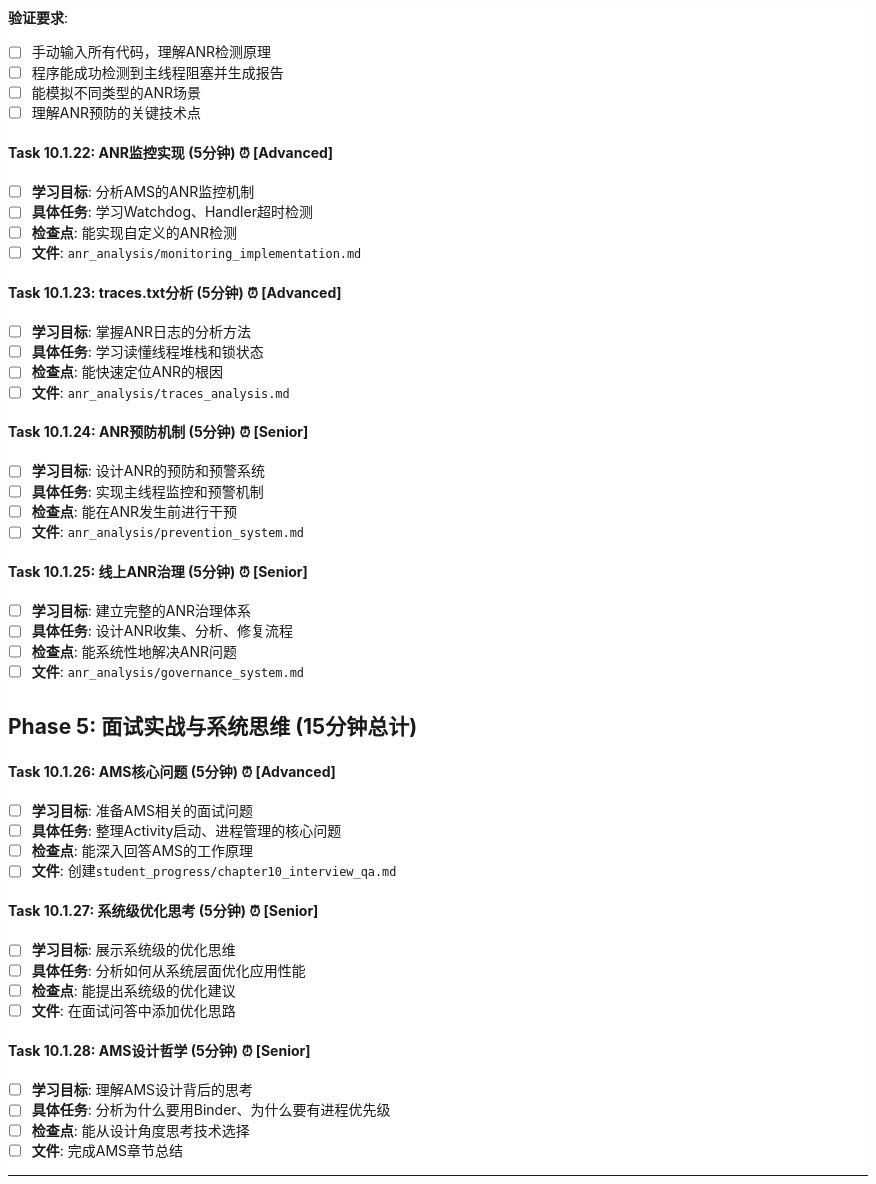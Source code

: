 **验证要求**:
- [ ] 手动输入所有代码，理解ANR检测原理
- [ ] 程序能成功检测到主线程阻塞并生成报告
- [ ] 能模拟不同类型的ANR场景
- [ ] 理解ANR预防的关键技术点

#### Task 10.1.22: ANR监控实现 (5分钟) ⏰ [Advanced]
- [ ] **学习目标**: 分析AMS的ANR监控机制
- [ ] **具体任务**: 学习Watchdog、Handler超时检测
- [ ] **检查点**: 能实现自定义的ANR检测
- [ ] **文件**: `anr_analysis/monitoring_implementation.md`

#### Task 10.1.23: traces.txt分析 (5分钟) ⏰ [Advanced]
- [ ] **学习目标**: 掌握ANR日志的分析方法
- [ ] **具体任务**: 学习读懂线程堆栈和锁状态
- [ ] **检查点**: 能快速定位ANR的根因
- [ ] **文件**: `anr_analysis/traces_analysis.md`

#### Task 10.1.24: ANR预防机制 (5分钟) ⏰ [Senior]
- [ ] **学习目标**: 设计ANR的预防和预警系统
- [ ] **具体任务**: 实现主线程监控和预警机制
- [ ] **检查点**: 能在ANR发生前进行干预
- [ ] **文件**: `anr_analysis/prevention_system.md`

#### Task 10.1.25: 线上ANR治理 (5分钟) ⏰ [Senior]
- [ ] **学习目标**: 建立完整的ANR治理体系
- [ ] **具体任务**: 设计ANR收集、分析、修复流程
- [ ] **检查点**: 能系统性地解决ANR问题
- [ ] **文件**: `anr_analysis/governance_system.md`

## Phase 5: 面试实战与系统思维 (15分钟总计)

#### Task 10.1.26: AMS核心问题 (5分钟) ⏰ [Advanced]
- [ ] **学习目标**: 准备AMS相关的面试问题
- [ ] **具体任务**: 整理Activity启动、进程管理的核心问题
- [ ] **检查点**: 能深入回答AMS的工作原理
- [ ] **文件**: 创建`student_progress/chapter10_interview_qa.md`

#### Task 10.1.27: 系统级优化思考 (5分钟) ⏰ [Senior]
- [ ] **学习目标**: 展示系统级的优化思维
- [ ] **具体任务**: 分析如何从系统层面优化应用性能
- [ ] **检查点**: 能提出系统级的优化建议
- [ ] **文件**: 在面试问答中添加优化思路

#### Task 10.1.28: AMS设计哲学 (5分钟) ⏰ [Senior]
- [ ] **学习目标**: 理解AMS设计背后的思考
- [ ] **具体任务**: 分析为什么要用Binder、为什么要有进程优先级
- [ ] **检查点**: 能从设计角度思考技术选择
- [ ] **文件**: 完成AMS章节总结

---
